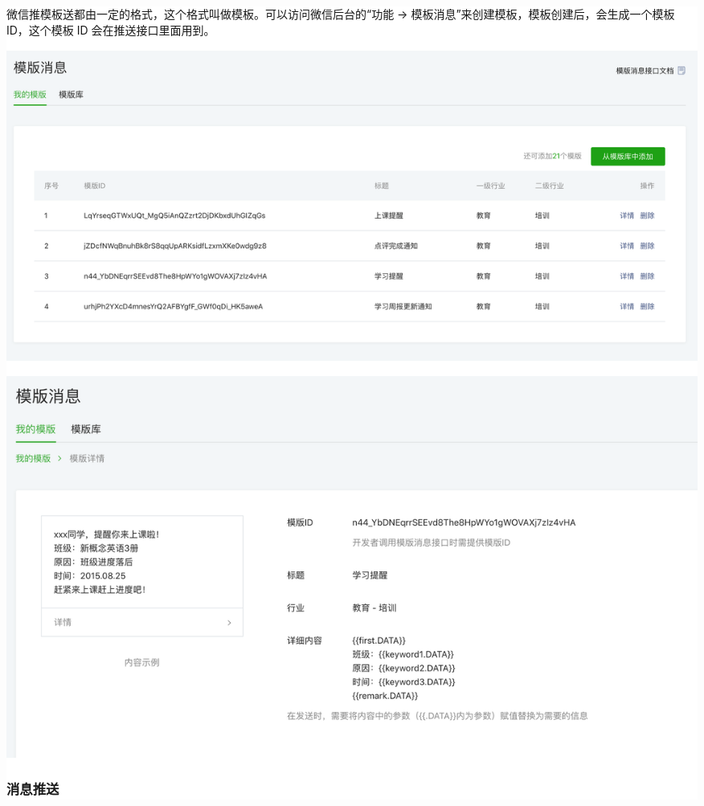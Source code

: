 微信推模板送都由一定的格式，这个格式叫做模板。可以访问微信后台的“功能 -> 模板消息”来创建模板，模板创建后，会生成一个模板 ID，这个模板 ID 会在推送接口里面用到。

![生成推送模板](./images/2.png)

![模板效果](./images/3.png)

### 消息推送
